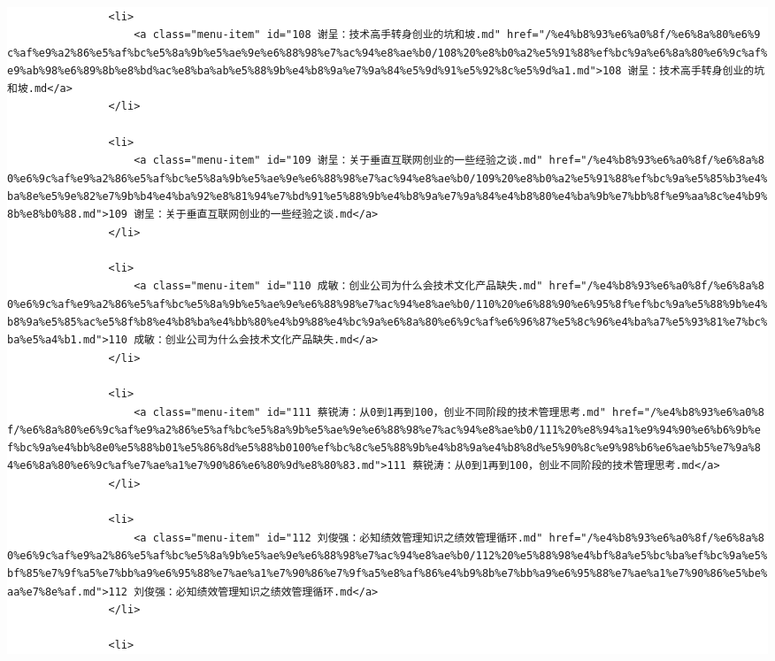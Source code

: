                     <li>
                        <a class="menu-item" id="108 谢呈：技术高手转身创业的坑和坡.md" href="/%e4%b8%93%e6%a0%8f/%e6%8a%80%e6%9c%af%e9%a2%86%e5%af%bc%e5%8a%9b%e5%ae%9e%e6%88%98%e7%ac%94%e8%ae%b0/108%20%e8%b0%a2%e5%91%88%ef%bc%9a%e6%8a%80%e6%9c%af%e9%ab%98%e6%89%8b%e8%bd%ac%e8%ba%ab%e5%88%9b%e4%b8%9a%e7%9a%84%e5%9d%91%e5%92%8c%e5%9d%a1.md">108 谢呈：技术高手转身创业的坑和坡.md</a>
                    </li>
                    
                    <li>
                        <a class="menu-item" id="109 谢呈：关于垂直互联网创业的一些经验之谈.md" href="/%e4%b8%93%e6%a0%8f/%e6%8a%80%e6%9c%af%e9%a2%86%e5%af%bc%e5%8a%9b%e5%ae%9e%e6%88%98%e7%ac%94%e8%ae%b0/109%20%e8%b0%a2%e5%91%88%ef%bc%9a%e5%85%b3%e4%ba%8e%e5%9e%82%e7%9b%b4%e4%ba%92%e8%81%94%e7%bd%91%e5%88%9b%e4%b8%9a%e7%9a%84%e4%b8%80%e4%ba%9b%e7%bb%8f%e9%aa%8c%e4%b9%8b%e8%b0%88.md">109 谢呈：关于垂直互联网创业的一些经验之谈.md</a>
                    </li>
                    
                    <li>
                        <a class="menu-item" id="110 成敏：创业公司为什么会技术文化产品缺失.md" href="/%e4%b8%93%e6%a0%8f/%e6%8a%80%e6%9c%af%e9%a2%86%e5%af%bc%e5%8a%9b%e5%ae%9e%e6%88%98%e7%ac%94%e8%ae%b0/110%20%e6%88%90%e6%95%8f%ef%bc%9a%e5%88%9b%e4%b8%9a%e5%85%ac%e5%8f%b8%e4%b8%ba%e4%bb%80%e4%b9%88%e4%bc%9a%e6%8a%80%e6%9c%af%e6%96%87%e5%8c%96%e4%ba%a7%e5%93%81%e7%bc%ba%e5%a4%b1.md">110 成敏：创业公司为什么会技术文化产品缺失.md</a>
                    </li>
                    
                    <li>
                        <a class="menu-item" id="111 蔡锐涛：从0到1再到100，创业不同阶段的技术管理思考.md" href="/%e4%b8%93%e6%a0%8f/%e6%8a%80%e6%9c%af%e9%a2%86%e5%af%bc%e5%8a%9b%e5%ae%9e%e6%88%98%e7%ac%94%e8%ae%b0/111%20%e8%94%a1%e9%94%90%e6%b6%9b%ef%bc%9a%e4%bb%8e0%e5%88%b01%e5%86%8d%e5%88%b0100%ef%bc%8c%e5%88%9b%e4%b8%9a%e4%b8%8d%e5%90%8c%e9%98%b6%e6%ae%b5%e7%9a%84%e6%8a%80%e6%9c%af%e7%ae%a1%e7%90%86%e6%80%9d%e8%80%83.md">111 蔡锐涛：从0到1再到100，创业不同阶段的技术管理思考.md</a>
                    </li>
                    
                    <li>
                        <a class="menu-item" id="112 刘俊强：必知绩效管理知识之绩效管理循环.md" href="/%e4%b8%93%e6%a0%8f/%e6%8a%80%e6%9c%af%e9%a2%86%e5%af%bc%e5%8a%9b%e5%ae%9e%e6%88%98%e7%ac%94%e8%ae%b0/112%20%e5%88%98%e4%bf%8a%e5%bc%ba%ef%bc%9a%e5%bf%85%e7%9f%a5%e7%bb%a9%e6%95%88%e7%ae%a1%e7%90%86%e7%9f%a5%e8%af%86%e4%b9%8b%e7%bb%a9%e6%95%88%e7%ae%a1%e7%90%86%e5%be%aa%e7%8e%af.md">112 刘俊强：必知绩效管理知识之绩效管理循环.md</a>
                    </li>
                    
                    <li>

